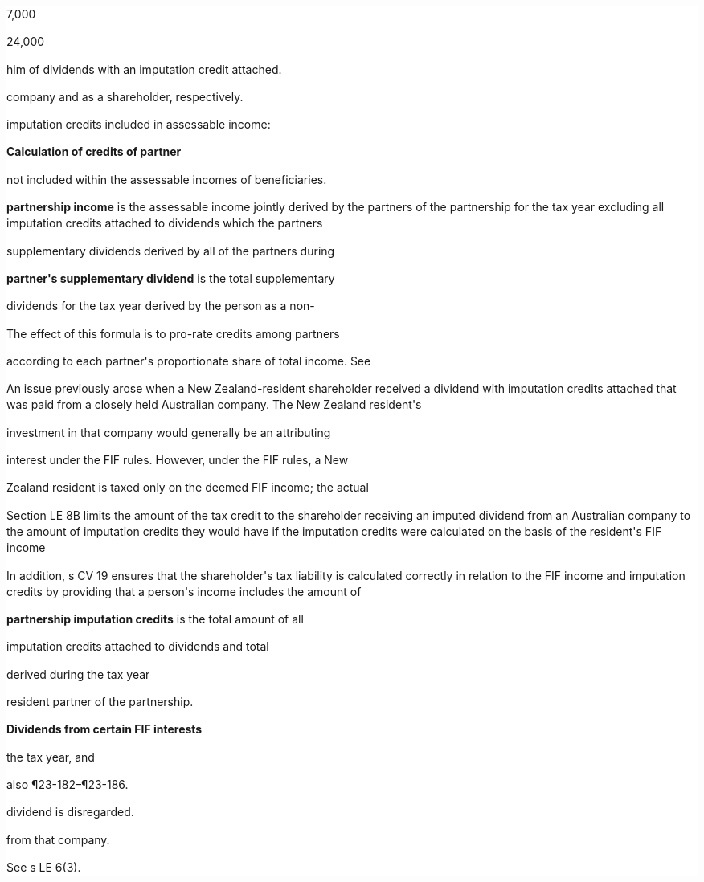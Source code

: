 7,000

24,000

him of dividends with an imputation credit attached.

company and as a shareholder, respectively.

imputation credits included in assessable income:

**Calculation of credits of partner**

not included within the assessable incomes of beneficiaries.

**partnership income** is the assessable income jointly derived by the partners of the partnership for the tax year excluding all imputation credits attached to dividends which the partners

supplementary dividends derived by all of the partners during

**partner's supplementary dividend** is the total supplementary

dividends for the tax year derived by the person as a non-

The effect of this formula is to pro-rate credits among partners

according to each partner's proportionate share of total income. See

An issue previously arose when a New Zealand-resident shareholder received a dividend with imputation credits attached that was paid from a closely held Australian company. The New Zealand resident's

investment in that company would generally be an attributing

interest under the FIF rules. However, under the FIF rules, a New

Zealand resident is taxed only on the deemed FIF income; the actual

Section LE 8B limits the amount of the tax credit to the shareholder receiving an imputed dividend from an Australian company to the amount of imputation credits they would have if the imputation credits were calculated on the basis of the resident's FIF income

In addition, s CV 19 ensures that the shareholder's tax liability is calculated correctly in relation to the FIF income and imputation credits by providing that a person's income includes the amount of

**partnership imputation credits** is the total amount of all

imputation credits attached to dividends and total

derived during the tax year

resident partner of the partnership.

**Dividends from certain FIF interests**

the tax year, and

also [¶23-182–](#page--1-34)[¶23-186](#page--1-35).

dividend is disregarded.

from that company.

See s LE 6(3).
